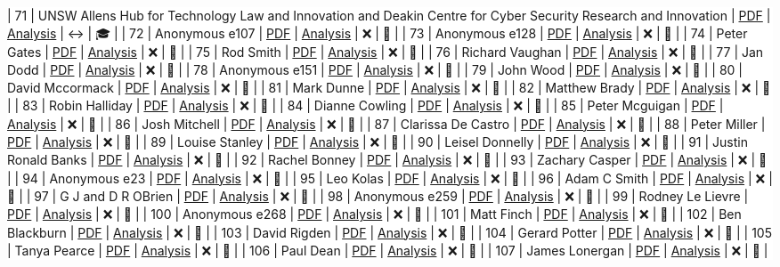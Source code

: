 | 71 | UNSW Allens Hub for Technology Law and Innovation and Deakin Centre for Cyber Security Research and Innovation | [PDF](submissions/acma2023-32617-unsw-allens-hub-for-technology-law-and-innovation-and-deakin-centre-for-cyber-security-research-and-innovation.pdf) | [Analysis](submissions/acma2023-32617-unsw-allens-hub-for-technology-law-and-innovation-and-deakin-centre-for-cyber-security-research-and-innovation.json) | ↔️ | 🎓 |
| 72 | Anonymous e107 | [PDF](submissions/acma2023-e107-anonymous.pdf) | [Analysis](submissions/acma2023-e107-anonymous.json) | ❌ | 👤 |
| 73 | Anonymous e128 | [PDF](submissions/acma2023-e128-anonymous.pdf) | [Analysis](submissions/acma2023-e128-anonymous.json) | ❌ | 👤 |
| 74 | Peter Gates | [PDF](submissions/acma2023-e137-peter-gates.pdf) | [Analysis](submissions/acma2023-e137-peter-gates.json) | ❌ | 👤 |
| 75 | Rod Smith | [PDF](submissions/acma2023-e140-rod-smith.pdf) | [Analysis](submissions/acma2023-e140-rod-smith.json) | ❌ | 👤 |
| 76 | Richard Vaughan | [PDF](submissions/acma2023-e141-richard-vaughan.pdf) | [Analysis](submissions/acma2023-e141-richard-vaughan.json) | ❌ | 👤 |
| 77 | Jan Dodd | [PDF](submissions/acma2023-e147-jan-dodd.pdf) | [Analysis](submissions/acma2023-e147-jan-dodd.json) | ❌ | 👤 |
| 78 | Anonymous e151 | [PDF](submissions/acma2023-e151-anonymous.pdf) | [Analysis](submissions/acma2023-e151-anonymous.json) | ❌ | 👤 |
| 79 | John Wood | [PDF](submissions/acma2023-e153-john-wood.pdf) | [Analysis](submissions/acma2023-e153-john-wood.json) | ❌ | 👤 |
| 80 | David Mccormack | [PDF](submissions/acma2023-e155-david-mccormack.pdf) | [Analysis](submissions/acma2023-e155-david-mccormack.json) | ❌ | 👤 |
| 81 | Mark Dunne | [PDF](submissions/acma2023-e161-mark-dunne.pdf) | [Analysis](submissions/acma2023-e161-mark-dunne.json) | ❌ | 👤 |
| 82 | Matthew Brady | [PDF](submissions/acma2023-e168-matthew-brady.pdf) | [Analysis](submissions/acma2023-e168-matthew-brady.json) | ❌ | 👤 |
| 83 | Robin Halliday | [PDF](submissions/acma2023-e171-robin-halliday.pdf) | [Analysis](submissions/acma2023-e171-robin-halliday.json) | ❌ | 👤 |
| 84 | Dianne Cowling | [PDF](submissions/acma2023-e172-dianne-cowling.pdf) | [Analysis](submissions/acma2023-e172-dianne-cowling.json) | ❌ | 👤 |
| 85 | Peter Mcguigan | [PDF](submissions/acma2023-e174-peter-mcguigan.pdf) | [Analysis](submissions/acma2023-e174-peter-mcguigan.json) | ❌ | 👤 |
| 86 | Josh Mitchell | [PDF](submissions/acma2023-e196-josh-mitchell.pdf) | [Analysis](submissions/acma2023-e196-josh-mitchell.json) | ❌ | 👤 |
| 87 | Clarissa De Castro | [PDF](submissions/acma2023-e201-clarissa-de-castro.pdf) | [Analysis](submissions/acma2023-e201-clarissa-de-castro.json) | ❌ | 👤 |
| 88 | Peter Miller | [PDF](submissions/acma2023-e209-peter-miller.pdf) | [Analysis](submissions/acma2023-e209-peter-miller.json) | ❌ | 👤 |
| 89 | Louise Stanley | [PDF](submissions/acma2023-e226-louise-stanley.pdf) | [Analysis](submissions/acma2023-e226-louise-stanley.json) | ❌ | 👤 |
| 90 | Leisel Donnelly | [PDF](submissions/acma2023-e228-leisel-donnelly.pdf) | [Analysis](submissions/acma2023-e228-leisel-donnelly.json) | ❌ | 👤 |
| 91 | Justin Ronald Banks | [PDF](submissions/acma2023-e232-justin-ronald-banks.pdf) | [Analysis](submissions/acma2023-e232-justin-ronald-banks.json) | ❌ | 👤 |
| 92 | Rachel Bonney | [PDF](submissions/acma2023-e235-rachel-bonney.pdf) | [Analysis](submissions/acma2023-e235-rachel-bonney.json) | ❌ | 👤 |
| 93 | Zachary Casper | [PDF](submissions/acma2023-e239-zachary-casper.pdf) | [Analysis](submissions/acma2023-e239-zachary-casper.json) | ❌ | 👤 |
| 94 | Anonymous e23 | [PDF](submissions/acma2023-e23-anonymous.pdf) | [Analysis](submissions/acma2023-e23-anonymous.json) | ❌ | 👤 |
| 95 | Leo Kolas | [PDF](submissions/acma2023-e240-leo-kolas.pdf) | [Analysis](submissions/acma2023-e240-leo-kolas.json) | ❌ | 👤 |
| 96 | Adam C Smith | [PDF](submissions/acma2023-e248-adam-c-smith.pdf) | [Analysis](submissions/acma2023-e248-adam-c-smith.json) | ❌ | 👤 |
| 97 | G J and D R OBrien | [PDF](submissions/acma2023-e252-g-j-and-d-r-obrien.pdf) | [Analysis](submissions/acma2023-e252-g-j-and-d-r-obrien.json) | ❌ | 👤 |
| 98 | Anonymous e259 | [PDF](submissions/acma2023-e259-anonymous.pdf) | [Analysis](submissions/acma2023-e259-anonymous.json) | ❌ | 👤 |
| 99 | Rodney Le Lievre | [PDF](submissions/acma2023-e265-rodney-le-lievre.pdf) | [Analysis](submissions/acma2023-e265-rodney-le-lievre.json) | ❌ | 👤 |
| 100 | Anonymous e268 | [PDF](submissions/acma2023-e268-anonymous.pdf) | [Analysis](submissions/acma2023-e268-anonymous.json) | ❌ | 👤 |
| 101 | Matt Finch | [PDF](submissions/acma2023-e269-matt-finch.pdf) | [Analysis](submissions/acma2023-e269-matt-finch.json) | ❌ | 👤 |
| 102 | Ben Blackburn | [PDF](submissions/acma2023-e26-ben-blackburn.pdf) | [Analysis](submissions/acma2023-e26-ben-blackburn.json) | ❌ | 👤 |
| 103 | David Rigden | [PDF](submissions/acma2023-e270-david-rigden.pdf) | [Analysis](submissions/acma2023-e270-david-rigden.json) | ❌ | 👤 |
| 104 | Gerard Potter | [PDF](submissions/acma2023-e278-gerard-potter.pdf) | [Analysis](submissions/acma2023-e278-gerard-potter.json) | ❌ | 👤 |
| 105 | Tanya Pearce | [PDF](submissions/acma2023-e285-tanya-pearce.pdf) | [Analysis](submissions/acma2023-e285-tanya-pearce.json) | ❌ | 👤 |
| 106 | Paul Dean | [PDF](submissions/acma2023-e295-paul-dean.pdf) | [Analysis](submissions/acma2023-e295-paul-dean.json) | ❌ | 👤 |
| 107 | James Lonergan | [PDF](submissions/acma2023-e307-james-lonergan.pdf) | [Analysis](submissions/acma2023-e307-james-lonergan.json) | ❌ | 👤 |